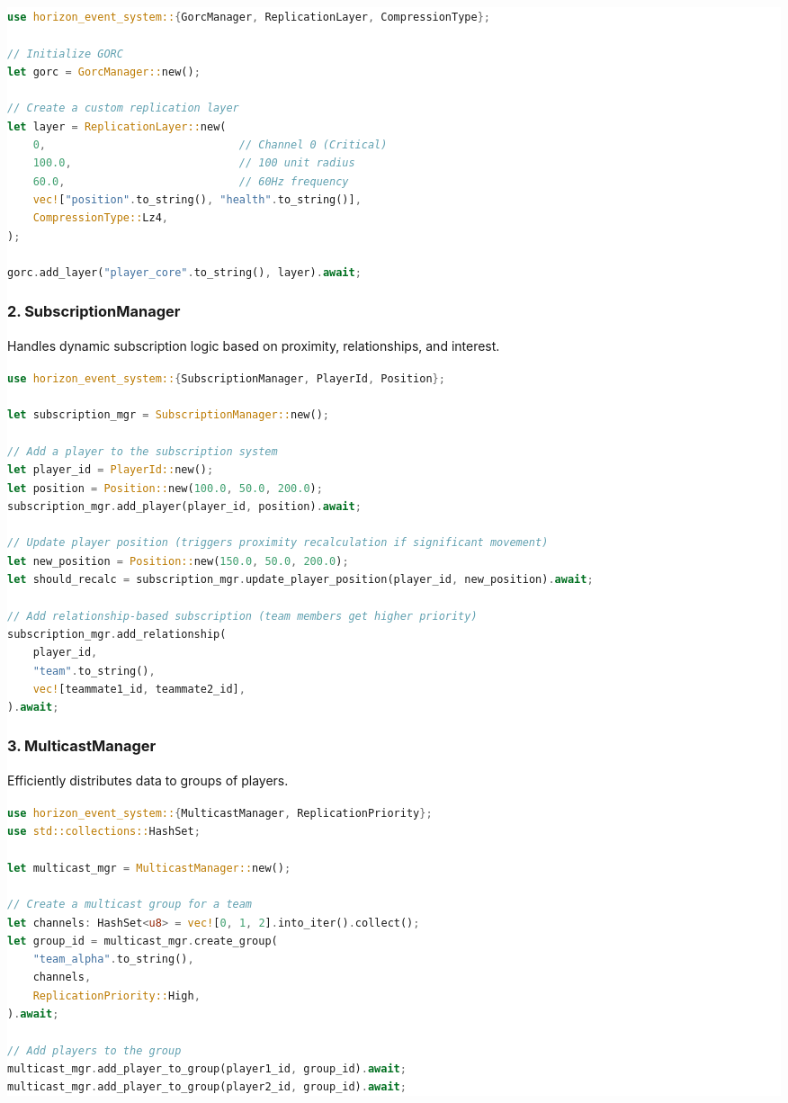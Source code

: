 ```rust
use horizon_event_system::{GorcManager, ReplicationLayer, CompressionType};

// Initialize GORC
let gorc = GorcManager::new();

// Create a custom replication layer
let layer = ReplicationLayer::new(
    0,                              // Channel 0 (Critical)
    100.0,                          // 100 unit radius
    60.0,                           // 60Hz frequency
    vec!["position".to_string(), "health".to_string()],
    CompressionType::Lz4,
);

gorc.add_layer("player_core".to_string(), layer).await;
```

### 2. SubscriptionManager

Handles dynamic subscription logic based on proximity, relationships, and interest.

```rust
use horizon_event_system::{SubscriptionManager, PlayerId, Position};

let subscription_mgr = SubscriptionManager::new();

// Add a player to the subscription system
let player_id = PlayerId::new();
let position = Position::new(100.0, 50.0, 200.0);
subscription_mgr.add_player(player_id, position).await;

// Update player position (triggers proximity recalculation if significant movement)
let new_position = Position::new(150.0, 50.0, 200.0);
let should_recalc = subscription_mgr.update_player_position(player_id, new_position).await;

// Add relationship-based subscription (team members get higher priority)
subscription_mgr.add_relationship(
    player_id,
    "team".to_string(),
    vec![teammate1_id, teammate2_id],
).await;
```

### 3. MulticastManager

Efficiently distributes data to groups of players.

```rust
use horizon_event_system::{MulticastManager, ReplicationPriority};
use std::collections::HashSet;

let multicast_mgr = MulticastManager::new();

// Create a multicast group for a team
let channels: HashSet<u8> = vec![0, 1, 2].into_iter().collect();
let group_id = multicast_mgr.create_group(
    "team_alpha".to_string(),
    channels,
    ReplicationPriority::High,
).await;

// Add players to the group
multicast_mgr.add_player_to_group(player1_id, group_id).await;
multicast_mgr.add_player_to_group(player2_id, group_id).await;

```